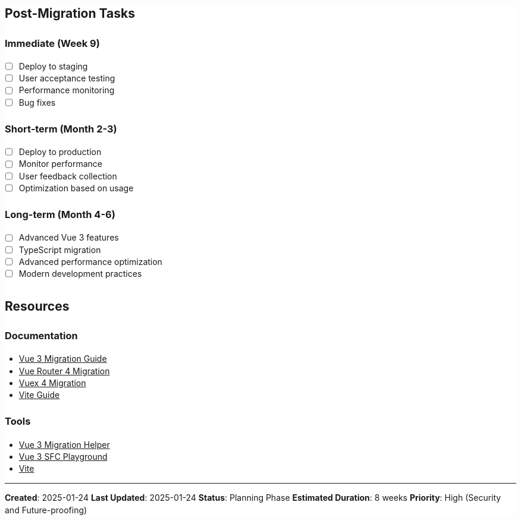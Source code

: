 ## Post-Migration Tasks

### **Immediate (Week 9)**
- [ ] Deploy to staging
- [ ] User acceptance testing
- [ ] Performance monitoring
- [ ] Bug fixes

### **Short-term (Month 2-3)**
- [ ] Deploy to production
- [ ] Monitor performance
- [ ] User feedback collection
- [ ] Optimization based on usage

### **Long-term (Month 4-6)**
- [ ] Advanced Vue 3 features
- [ ] TypeScript migration
- [ ] Advanced performance optimization
- [ ] Modern development practices

## Resources

### **Documentation**
- [Vue 3 Migration Guide](https://v3-migration.vuejs.org/)
- [Vue Router 4 Migration](https://router.vuejs.org/guide/migration/)
- [Vuex 4 Migration](https://vuex.vuejs.org/guide/migrating-to-4-0-from-3-x.html)
- [Vite Guide](https://vitejs.dev/guide/)

### **Tools**
- [Vue 3 Migration Helper](https://github.com/vuejs/vue-next/tree/master/packages/vue-compat)
- [Vue 3 SFC Playground](https://sfc.vuejs.org/)
- [Vite](https://vitejs.dev/)

---

**Created**: 2025-01-24
**Last Updated**: 2025-01-24
**Status**: Planning Phase
**Estimated Duration**: 8 weeks
**Priority**: High (Security and Future-proofing)
